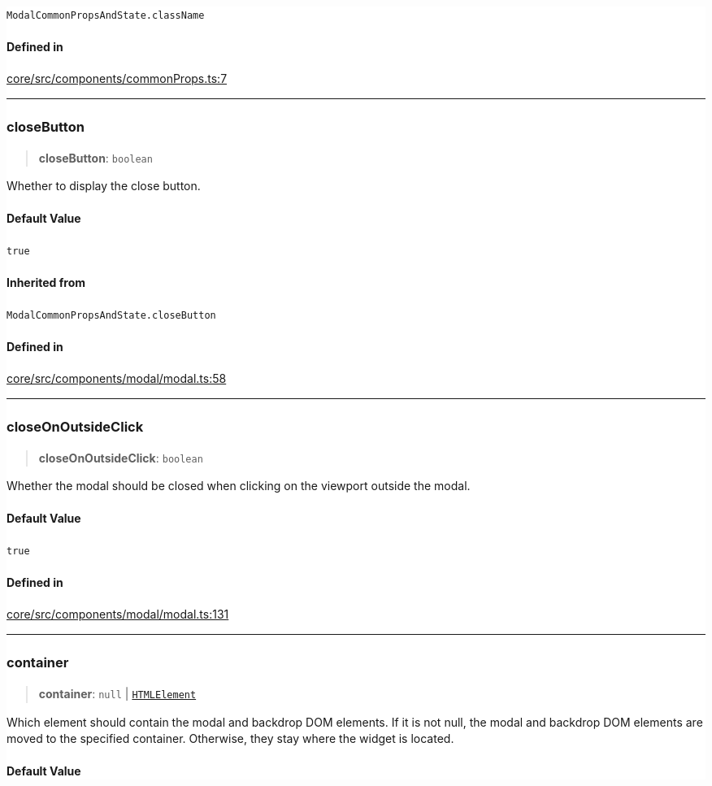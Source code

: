 `ModalCommonPropsAndState.className`

#### Defined in

[core/src/components/commonProps.ts:7](https://github.com/AmadeusITGroup/AgnosUI/blob/439beaa22383120e3a12feec6cda910a783874a5/core/src/components/commonProps.ts#L7)

***

### closeButton

> **closeButton**: `boolean`

Whether to display the close button.

#### Default Value

`true`

#### Inherited from

`ModalCommonPropsAndState.closeButton`

#### Defined in

[core/src/components/modal/modal.ts:58](https://github.com/AmadeusITGroup/AgnosUI/blob/439beaa22383120e3a12feec6cda910a783874a5/core/src/components/modal/modal.ts#L58)

***

### closeOnOutsideClick

> **closeOnOutsideClick**: `boolean`

Whether the modal should be closed when clicking on the viewport outside the modal.

#### Default Value

`true`

#### Defined in

[core/src/components/modal/modal.ts:131](https://github.com/AmadeusITGroup/AgnosUI/blob/439beaa22383120e3a12feec6cda910a783874a5/core/src/components/modal/modal.ts#L131)

***

### container

> **container**: `null` \| [`HTMLElement`](https://developer.mozilla.org/docs/Web/API/HTMLElement)

Which element should contain the modal and backdrop DOM elements.
If it is not null, the modal and backdrop DOM elements are moved to the specified container.
Otherwise, they stay where the widget is located.

#### Default Value
